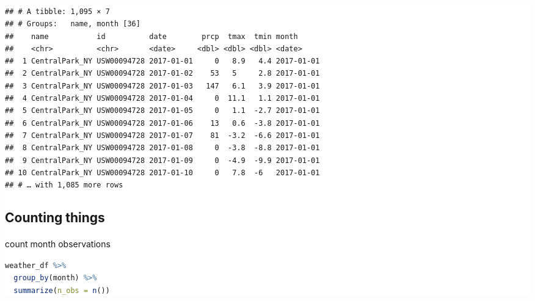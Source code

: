     ## # A tibble: 1,095 × 7
    ## # Groups:   name, month [36]
    ##    name           id          date        prcp  tmax  tmin month     
    ##    <chr>          <chr>       <date>     <dbl> <dbl> <dbl> <date>    
    ##  1 CentralPark_NY USW00094728 2017-01-01     0   8.9   4.4 2017-01-01
    ##  2 CentralPark_NY USW00094728 2017-01-02    53   5     2.8 2017-01-01
    ##  3 CentralPark_NY USW00094728 2017-01-03   147   6.1   3.9 2017-01-01
    ##  4 CentralPark_NY USW00094728 2017-01-04     0  11.1   1.1 2017-01-01
    ##  5 CentralPark_NY USW00094728 2017-01-05     0   1.1  -2.7 2017-01-01
    ##  6 CentralPark_NY USW00094728 2017-01-06    13   0.6  -3.8 2017-01-01
    ##  7 CentralPark_NY USW00094728 2017-01-07    81  -3.2  -6.6 2017-01-01
    ##  8 CentralPark_NY USW00094728 2017-01-08     0  -3.8  -8.8 2017-01-01
    ##  9 CentralPark_NY USW00094728 2017-01-09     0  -4.9  -9.9 2017-01-01
    ## 10 CentralPark_NY USW00094728 2017-01-10     0   7.8  -6   2017-01-01
    ## # … with 1,085 more rows

## Counting things

count month observations

``` r
weather_df %>%
  group_by(month) %>%
  summarize(n_obs = n())
```
